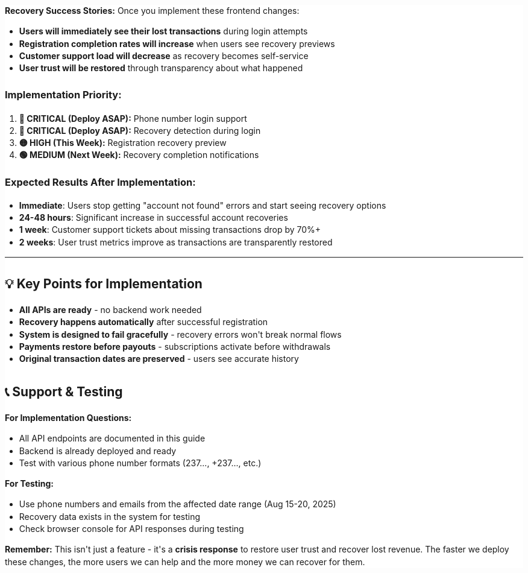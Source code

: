 **Recovery Success Stories:**
Once you implement these frontend changes:
- **Users will immediately see their lost transactions** during login attempts
- **Registration completion rates will increase** when users see recovery previews  
- **Customer support load will decrease** as recovery becomes self-service
- **User trust will be restored** through transparency about what happened

### **Implementation Priority:**

1. **🔴 CRITICAL (Deploy ASAP):** Phone number login support
2. **🔴 CRITICAL (Deploy ASAP):** Recovery detection during login 
3. **🟡 HIGH (This Week):** Registration recovery preview
4. **🟢 MEDIUM (Next Week):** Recovery completion notifications

### **Expected Results After Implementation:**

- **Immediate**: Users stop getting "account not found" errors and start seeing recovery options
- **24-48 hours**: Significant increase in successful account recoveries
- **1 week**: Customer support tickets about missing transactions drop by 70%+
- **2 weeks**: User trust metrics improve as transactions are transparently restored

---

## 💡 Key Points for Implementation

- **All APIs are ready** - no backend work needed
- **Recovery happens automatically** after successful registration
- **System is designed to fail gracefully** - recovery errors won't break normal flows
- **Payments restore before payouts** - subscriptions activate before withdrawals
- **Original transaction dates are preserved** - users see accurate history

## 📞 Support & Testing

**For Implementation Questions:**
- All API endpoints are documented in this guide
- Backend is already deployed and ready
- Test with various phone number formats (237..., +237..., etc.)

**For Testing:**
- Use phone numbers and emails from the affected date range (Aug 15-20, 2025)
- Recovery data exists in the system for testing
- Check browser console for API responses during testing

**Remember:** This isn't just a feature - it's a **crisis response** to restore user trust and recover lost revenue. The faster we deploy these changes, the more users we can help and the more money we can recover for them.